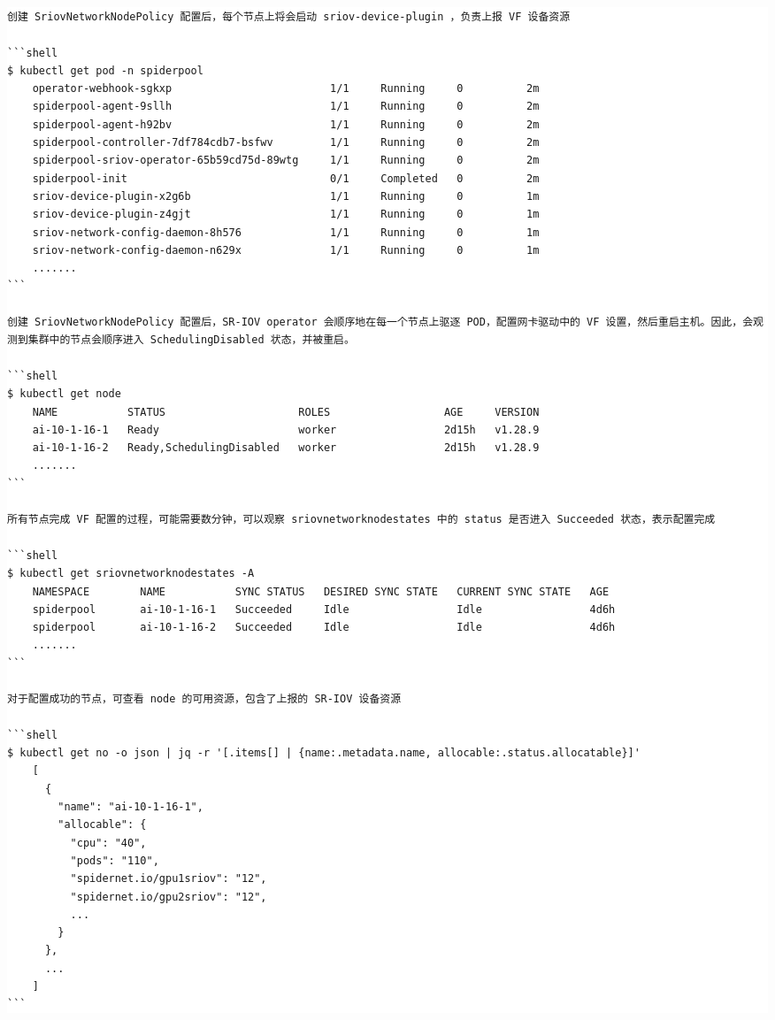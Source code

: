 
    创建 SriovNetworkNodePolicy 配置后，每个节点上将会启动 sriov-device-plugin ，负责上报 VF 设备资源

    ```shell
    $ kubectl get pod -n spiderpool
        operator-webhook-sgkxp                         1/1     Running     0          2m
        spiderpool-agent-9sllh                         1/1     Running     0          2m
        spiderpool-agent-h92bv                         1/1     Running     0          2m
        spiderpool-controller-7df784cdb7-bsfwv         1/1     Running     0          2m
        spiderpool-sriov-operator-65b59cd75d-89wtg     1/1     Running     0          2m
        spiderpool-init                                0/1     Completed   0          2m
        sriov-device-plugin-x2g6b                      1/1     Running     0          1m
        sriov-device-plugin-z4gjt                      1/1     Running     0          1m
        sriov-network-config-daemon-8h576              1/1     Running     0          1m
        sriov-network-config-daemon-n629x              1/1     Running     0          1m
        .......
    ```

    创建 SriovNetworkNodePolicy 配置后，SR-IOV operator 会顺序地在每一个节点上驱逐 POD，配置网卡驱动中的 VF 设置，然后重启主机。因此，会观测到集群中的节点会顺序进入 SchedulingDisabled 状态，并被重启。

    ```shell
    $ kubectl get node
        NAME           STATUS                     ROLES                  AGE     VERSION
        ai-10-1-16-1   Ready                      worker                 2d15h   v1.28.9
        ai-10-1-16-2   Ready,SchedulingDisabled   worker                 2d15h   v1.28.9
        .......
    ```

    所有节点完成 VF 配置的过程，可能需要数分钟，可以观察 sriovnetworknodestates 中的 status 是否进入 Succeeded 状态，表示配置完成

    ```shell
    $ kubectl get sriovnetworknodestates -A
        NAMESPACE        NAME           SYNC STATUS   DESIRED SYNC STATE   CURRENT SYNC STATE   AGE
        spiderpool       ai-10-1-16-1   Succeeded     Idle                 Idle                 4d6h
        spiderpool       ai-10-1-16-2   Succeeded     Idle                 Idle                 4d6h
        .......
    ```

    对于配置成功的节点，可查看 node 的可用资源，包含了上报的 SR-IOV 设备资源

    ```shell
    $ kubectl get no -o json | jq -r '[.items[] | {name:.metadata.name, allocable:.status.allocatable}]'
        [
          {
            "name": "ai-10-1-16-1",
            "allocable": {
              "cpu": "40",
              "pods": "110",
              "spidernet.io/gpu1sriov": "12",
              "spidernet.io/gpu2sriov": "12",
              ...
            }
          },
          ...
        ]
    ```
